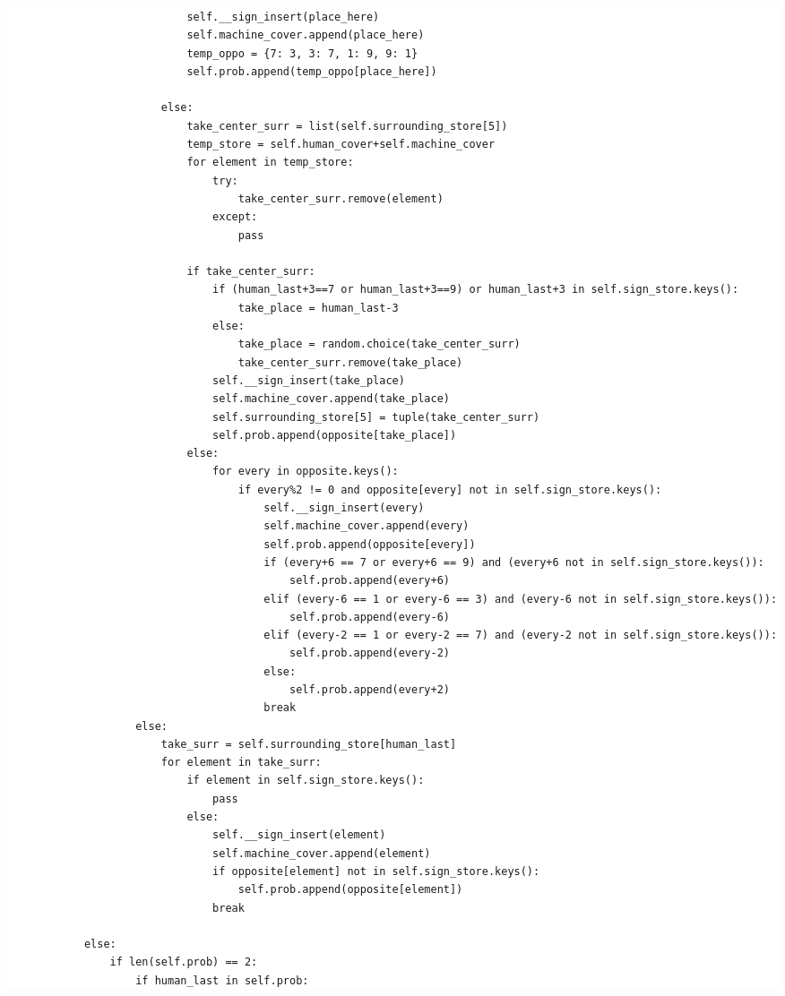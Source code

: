                                 self.__sign_insert(place_here)
                                self.machine_cover.append(place_here)
                                temp_oppo = {7: 3, 3: 7, 1: 9, 9: 1}
                                self.prob.append(temp_oppo[place_here])

                            else:
                                take_center_surr = list(self.surrounding_store[5])
                                temp_store = self.human_cover+self.machine_cover
                                for element in temp_store:
                                    try:
                                        take_center_surr.remove(element)
                                    except:
                                        pass
                                
                                if take_center_surr:
                                    if (human_last+3==7 or human_last+3==9) or human_last+3 in self.sign_store.keys():
                                        take_place = human_last-3
                                    else:
                                        take_place = random.choice(take_center_surr)
                                        take_center_surr.remove(take_place)
                                    self.__sign_insert(take_place)
                                    self.machine_cover.append(take_place)
                                    self.surrounding_store[5] = tuple(take_center_surr)
                                    self.prob.append(opposite[take_place])
                                else:
                                    for every in opposite.keys():
                                        if every%2 != 0 and opposite[every] not in self.sign_store.keys():
                                            self.__sign_insert(every)
                                            self.machine_cover.append(every)
                                            self.prob.append(opposite[every])
                                            if (every+6 == 7 or every+6 == 9) and (every+6 not in self.sign_store.keys()):
                                                self.prob.append(every+6)
                                            elif (every-6 == 1 or every-6 == 3) and (every-6 not in self.sign_store.keys()):
                                                self.prob.append(every-6)
                                            elif (every-2 == 1 or every-2 == 7) and (every-2 not in self.sign_store.keys()):
                                                self.prob.append(every-2)
                                            else:
                                                self.prob.append(every+2)
                                            break
                        else:
                            take_surr = self.surrounding_store[human_last]
                            for element in take_surr:
                                if element in self.sign_store.keys():
                                    pass
                                else:
                                    self.__sign_insert(element)
                                    self.machine_cover.append(element)
                                    if opposite[element] not in self.sign_store.keys():
                                        self.prob.append(opposite[element])
                                    break
                
                else:
                    if len(self.prob) == 2:
                        if human_last in self.prob:
                            